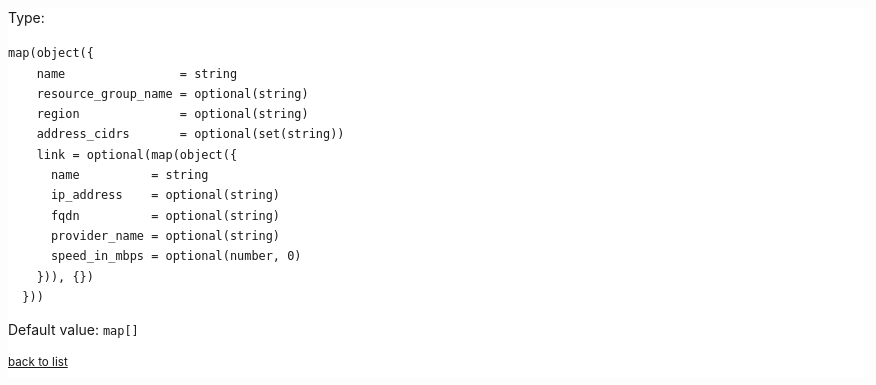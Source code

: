 
Type: 

```hcl
map(object({
    name                = string
    resource_group_name = optional(string)
    region              = optional(string)
    address_cidrs       = optional(set(string))
    link = optional(map(object({
      name          = string
      ip_address    = optional(string)
      fqdn          = optional(string)
      provider_name = optional(string)
      speed_in_mbps = optional(number, 0)
    })), {})
  }))
```


Default value: `map[]`

<sup>[back to list](#modules-optional-inputs)</sup>